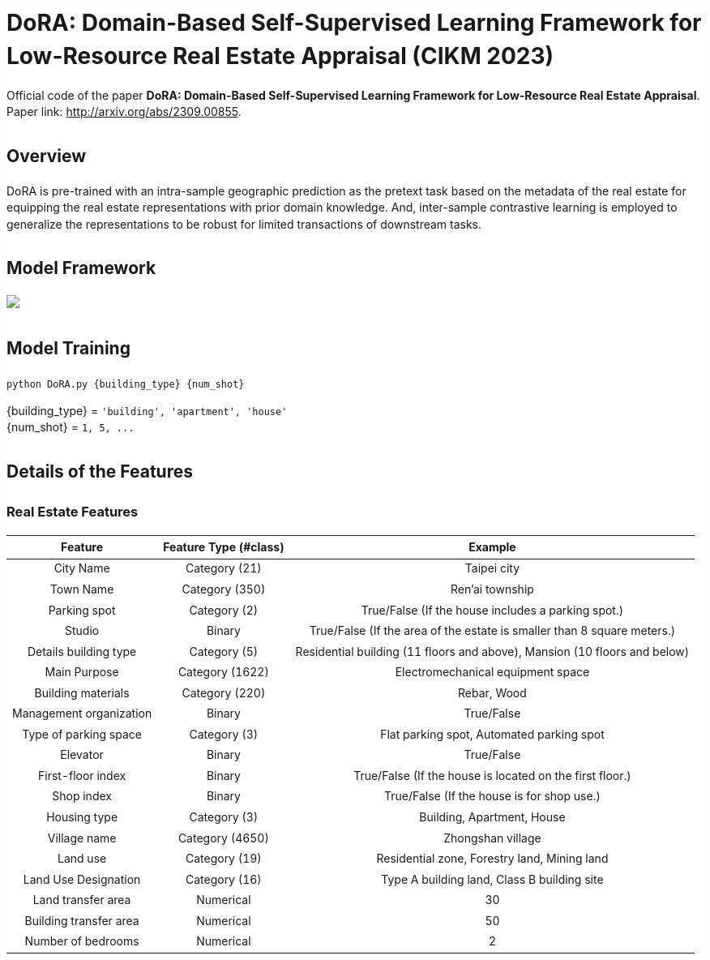 # DoRA: Domain-Based Self-Supervised Learning Framework for Low-Resource Real Estate Appraisal (CIKM 2023)
Official code of the paper **DoRA: Domain-Based Self-Supervised Learning Framework for Low-Resource Real Estate Appraisal**. Paper link: http://arxiv.org/abs/2309.00855.

## Overview
DoRA is pre-trained with an intra-sample geographic prediction as the pretext task based on the metadata of the real estate for equipping the real estate representations with prior domain knowledge. And, inter-sample contrastive learning is employed to generalize the representations to be robust for limited transactions of downstream tasks.

## Model Framework
<img src="./img/model_framework.jpg" width="500">

## Model Training
```
python DoRA.py {building_type} {num_shot}
```
{building_type} = ```'building', 'apartment', 'house'``` <br>
{num_shot} = ```1, 5, ...```

## Details of the Features
### Real Estate Features
|               Feature                | Feature Type (#class) |                                         Example                                          |
|:------------------------------------:|:---------------------:|:----------------------------------------------------------------------------------------:|
|              City Name               |     Category (21)     |                                       Taipei city                                        |
|              Town Name               |    Category (350)     |                                     Ren’ai township                                      |
|             Parking spot             |     Category (2)      |                    True/False (If the house includes a parking spot.)                    |
|                Studio                |        Binary         |         True/False (If the area of the estate is smaller than 8 square meters.)          |
|        Details building type         |     Category (5)      |        Residential building (11 floors and above), Mansion (10 floors and below)         |
|             Main Purpose             |    Category (1622)    |                            Electromechanical equipment space                             |
|          Building materials          |    Category (220)     |                                       Rebar, Wood                                        |
|       Management organization        |        Binary         |                                        True/False                                        |
|        Type of parking space         |     Category (3)      |                        Flat parking spot, Automated parking spot                         |
|               Elevator               |        Binary         |                                        True/False                                        |
|          First-floor index           |        Binary         |                 True/False (If the house is located on the first floor.)                 |
|              Shop index              |        Binary         |                        True/False (If the house is for shop use.)                        |
|             Housing type             |     Category (3)      |                                Building, Apartment, House                                |
|             Village name             |    Category (4650)    |                                    Zhongshan village                                     |
|               Land use               |     Category (19)     |                       Residential zone, Forestry land, Mining land                       |
|         Land Use Designation         |     Category (16)     |                       Type A building land, Class B building site                        |
|          Land transfer area          |       Numerical       |                                            30                                            |
|        Building transfer area        |       Numerical       |                                            50                                            |
|          Number of bedrooms          |       Numerical       |                                            2                                             |